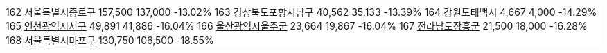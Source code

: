   <tr class="item">
    <td>162</td>
    <td><a href="/apt/서울특별시종로구">서울특별시종로구</a></td>
    <td>157,500</td>
    <td>137,000</td>
    <td>-13.02%</td>
  </tr>

  <tr class="item">
    <td>163</td>
    <td><a href="/apt/경상북도포항시남구">경상북도포항시남구</a></td>
    <td>40,562</td>
    <td>35,133</td>
    <td>-13.39%</td>
  </tr>

  <tr class="item">
    <td>164</td>
    <td><a href="/apt/강원도태백시">강원도태백시</a></td>
    <td>4,667</td>
    <td>4,000</td>
    <td>-14.29%</td>
  </tr>

  <tr class="item">
    <td>165</td>
    <td><a href="/apt/인천광역시서구">인천광역시서구</a></td>
    <td>49,891</td>
    <td>41,886</td>
    <td>-16.04%</td>
  </tr>

  <tr class="item">
    <td>166</td>
    <td><a href="/apt/울산광역시울주군">울산광역시울주군</a></td>
    <td>23,664</td>
    <td>19,867</td>
    <td>-16.04%</td>
  </tr>

  <tr class="item">
    <td>167</td>
    <td><a href="/apt/전라남도장흥군">전라남도장흥군</a></td>
    <td>21,500</td>
    <td>18,000</td>
    <td>-16.28%</td>
  </tr>

  <tr class="item">
    <td>168</td>
    <td><a href="/apt/서울특별시마포구">서울특별시마포구</a></td>
    <td>130,750</td>
    <td>106,500</td>
    <td>-18.55%</td>
  </tr>
